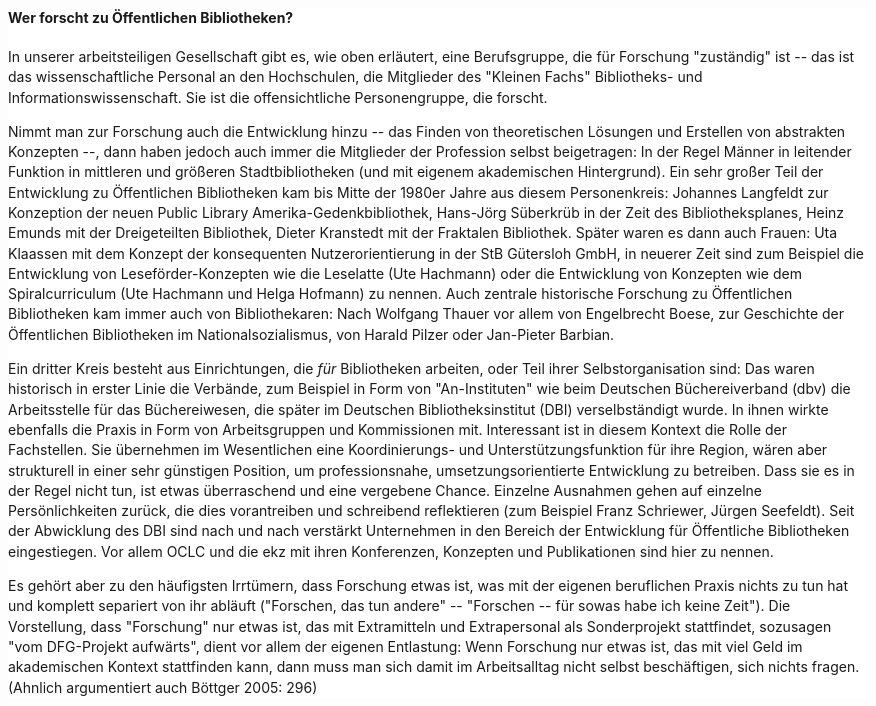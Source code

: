 #### Wer forscht zu Öffentlichen Bibliotheken?

In unserer arbeitsteiligen Gesellschaft gibt es, wie oben erläutert,
eine Berufsgruppe, die für Forschung "zuständig" ist -- das ist das
wissenschaftliche Personal an den Hochschulen, die Mitglieder des
"Kleinen Fachs" Bibliotheks- und Informationswissenschaft. Sie ist die
offensichtliche Personengruppe, die forscht.

Nimmt man zur Forschung auch die Entwicklung hinzu -- das Finden von
theoretischen Lösungen und Erstellen von abstrakten Konzepten --, dann
haben jedoch auch immer die Mitglieder der Profession selbst
beigetragen: In der Regel Männer in leitender Funktion in mittleren und
größeren Stadtbibliotheken (und mit eigenem akademischen Hintergrund).
Ein sehr großer Teil der Entwicklung zu Öffentlichen Bibliotheken kam
bis Mitte der 1980er Jahre aus diesem Personenkreis: Johannes Langfeldt
zur Konzeption der neuen Public Library Amerika-Gedenkbibliothek,
Hans-Jörg Süberkrüb in der Zeit des Bibliotheksplanes, Heinz Emunds mit
der Dreigeteilten Bibliothek, Dieter Kranstedt mit der Fraktalen
Bibliothek. Später waren es dann auch Frauen: Uta Klaassen mit dem
Konzept der konsequenten Nutzerorientierung in der StB Gütersloh GmbH,
in neuerer Zeit sind zum Beispiel die Entwicklung von
Leseförder-Konzepten wie die Leselatte (Ute Hachmann) oder die
Entwicklung von Konzepten wie dem Spiralcurriculum (Ute Hachmann und
Helga Hofmann) zu nennen. Auch zentrale historische Forschung zu
Öffentlichen Bibliotheken kam immer auch von Bibliothekaren: Nach
Wolfgang Thauer vor allem von Engelbrecht Boese, zur Geschichte der
Öffentlichen Bibliotheken im Nationalsozialismus, von Harald Pilzer oder
Jan-Pieter Barbian.

Ein dritter Kreis besteht aus Einrichtungen, die *für* Bibliotheken
arbeiten, oder Teil ihrer Selbstorganisation sind: Das waren historisch
in erster Linie die Verbände, zum Beispiel in Form von "An-Instituten"
wie beim Deutschen Büchereiverband (dbv) die Arbeitsstelle für das
Büchereiwesen, die später im Deutschen Bibliotheksinstitut (DBI)
verselbständigt wurde. In ihnen wirkte ebenfalls die Praxis in Form von
Arbeitsgruppen und Kommissionen mit. Interessant ist in diesem Kontext
die Rolle der Fachstellen. Sie übernehmen im Wesentlichen eine
Koordinierungs- und Unterstützungsfunktion für ihre Region, wären aber
strukturell in einer sehr günstigen Position, um professionsnahe,
umsetzungsorientierte Entwicklung zu betreiben. Dass sie es in der Regel
nicht tun, ist etwas überraschend und eine vergebene Chance. Einzelne
Ausnahmen gehen auf einzelne Persönlichkeiten zurück, die dies
vorantreiben und schreibend reflektieren (zum Beispiel Franz Schriewer,
Jürgen Seefeldt). Seit der Abwicklung des DBI sind nach und nach
verstärkt Unternehmen in den Bereich der Entwicklung für Öffentliche
Bibliotheken eingestiegen. Vor allem OCLC und die ekz mit ihren
Konferenzen, Konzepten und Publikationen sind hier zu nennen.

Es gehört aber zu den häufigsten Irrtümern, dass Forschung etwas ist,
was mit der eigenen beruflichen Praxis nichts zu tun hat und komplett
separiert von ihr abläuft ("Forschen, das tun andere" -- "Forschen --
für sowas habe ich keine Zeit"). Die Vorstellung, dass "Forschung" nur
etwas ist, das mit Extramitteln und Extrapersonal als Sonderprojekt
stattfindet, sozusagen "vom DFG-Projekt aufwärts", dient vor allem der
eigenen Entlastung: Wenn Forschung nur etwas ist, das mit viel Geld im
akademischen Kontext stattfinden kann, dann muss man sich damit im
Arbeitsalltag nicht selbst beschäftigen, sich nichts fragen. (Ahnlich
argumentiert auch Böttger 2005: 296)
